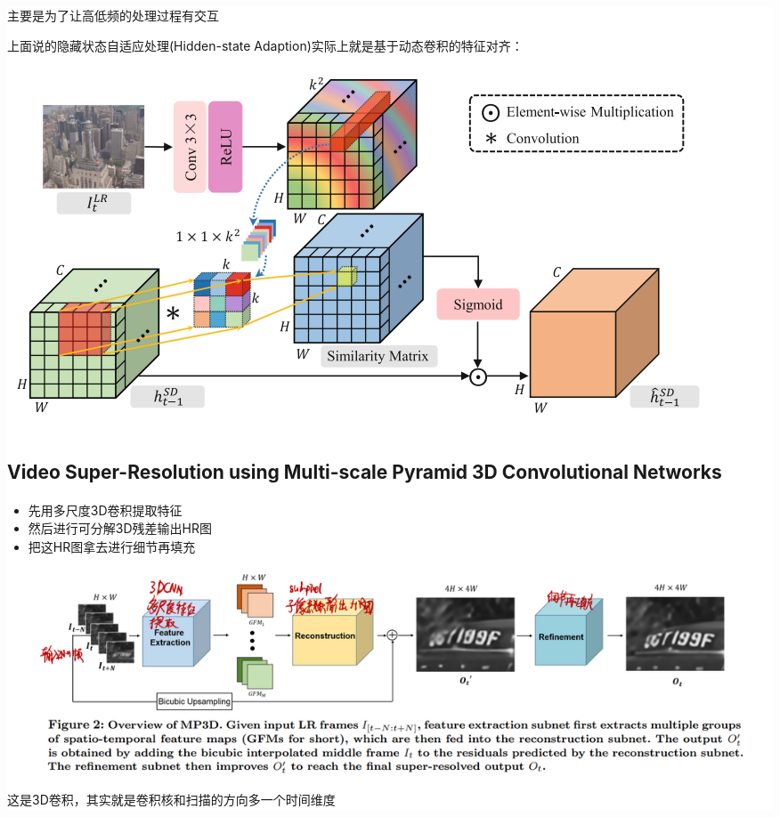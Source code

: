 主要是为了让高低频的处理过程有交互

上面说的隐藏状态自适应处理(Hidden-state Adaption)实际上就是基于动态卷积的特征对齐：

![](./i/VSR/RSDN3.png)

## Video Super-Resolution using Multi-scale Pyramid 3D Convolutional Networks

* 先用多尺度3D卷积提取特征
* 然后进行可分解3D残差输出HR图
* 把这HR图拿去进行细节再填充

![](./i/VSR/MP3D1.png)

这是3D卷积，其实就是卷积核和扫描的方向多一个时间维度
